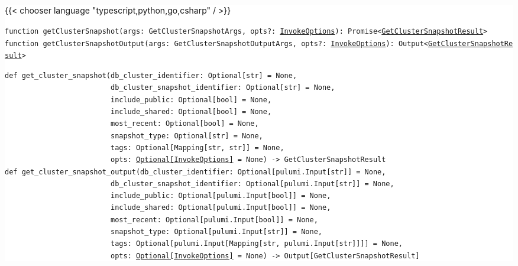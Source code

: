 {{< chooser language "typescript,python,go,csharp" / >}}


<div>
<pulumi-choosable type="language" values="javascript,typescript">
<div class="highlight"
><pre class="chroma"><code class="language-typescript" data-lang="typescript"
><span class="k">function </span>getClusterSnapshot<span class="p">(</span><span class="nx">args</span><span class="p">:</span> <span class="nx">GetClusterSnapshotArgs</span><span class="p">,</span> <span class="nx">opts</span><span class="p">?:</span> <span class="nx"><a href="/docs/reference/pkg/nodejs/pulumi/pulumi/#InvokeOptions">InvokeOptions</a></span><span class="p">): Promise&lt;<span class="nx"><a href="#result">GetClusterSnapshotResult</a></span>></span
><span class="k">
function </span>getClusterSnapshotOutput<span class="p">(</span><span class="nx">args</span><span class="p">:</span> <span class="nx">GetClusterSnapshotOutputArgs</span><span class="p">,</span> <span class="nx">opts</span><span class="p">?:</span> <span class="nx"><a href="/docs/reference/pkg/nodejs/pulumi/pulumi/#InvokeOptions">InvokeOptions</a></span><span class="p">): Output&lt;<span class="nx"><a href="#result">GetClusterSnapshotResult</a></span>></span
></code></pre></div>
</pulumi-choosable>
</div>


<div>
<pulumi-choosable type="language" values="python">
<div class="highlight"><pre class="chroma"><code class="language-python" data-lang="python"
><span class="k">def </span>get_cluster_snapshot<span class="p">(</span><span class="nx">db_cluster_identifier</span><span class="p">:</span> <span class="nx">Optional[str]</span> = None<span class="p">,</span>
                         <span class="nx">db_cluster_snapshot_identifier</span><span class="p">:</span> <span class="nx">Optional[str]</span> = None<span class="p">,</span>
                         <span class="nx">include_public</span><span class="p">:</span> <span class="nx">Optional[bool]</span> = None<span class="p">,</span>
                         <span class="nx">include_shared</span><span class="p">:</span> <span class="nx">Optional[bool]</span> = None<span class="p">,</span>
                         <span class="nx">most_recent</span><span class="p">:</span> <span class="nx">Optional[bool]</span> = None<span class="p">,</span>
                         <span class="nx">snapshot_type</span><span class="p">:</span> <span class="nx">Optional[str]</span> = None<span class="p">,</span>
                         <span class="nx">tags</span><span class="p">:</span> <span class="nx">Optional[Mapping[str, str]]</span> = None<span class="p">,</span>
                         <span class="nx">opts</span><span class="p">:</span> <span class="nx"><a href="/docs/reference/pkg/python/pulumi/#pulumi.InvokeOptions">Optional[InvokeOptions]</a></span> = None<span class="p">) -&gt;</span> <span>GetClusterSnapshotResult</span
><span class="k">
def </span>get_cluster_snapshot_output<span class="p">(</span><span class="nx">db_cluster_identifier</span><span class="p">:</span> <span class="nx">Optional[pulumi.Input[str]]</span> = None<span class="p">,</span>
                         <span class="nx">db_cluster_snapshot_identifier</span><span class="p">:</span> <span class="nx">Optional[pulumi.Input[str]]</span> = None<span class="p">,</span>
                         <span class="nx">include_public</span><span class="p">:</span> <span class="nx">Optional[pulumi.Input[bool]]</span> = None<span class="p">,</span>
                         <span class="nx">include_shared</span><span class="p">:</span> <span class="nx">Optional[pulumi.Input[bool]]</span> = None<span class="p">,</span>
                         <span class="nx">most_recent</span><span class="p">:</span> <span class="nx">Optional[pulumi.Input[bool]]</span> = None<span class="p">,</span>
                         <span class="nx">snapshot_type</span><span class="p">:</span> <span class="nx">Optional[pulumi.Input[str]]</span> = None<span class="p">,</span>
                         <span class="nx">tags</span><span class="p">:</span> <span class="nx">Optional[pulumi.Input[Mapping[str, pulumi.Input[str]]]]</span> = None<span class="p">,</span>
                         <span class="nx">opts</span><span class="p">:</span> <span class="nx"><a href="/docs/reference/pkg/python/pulumi/#pulumi.InvokeOptions">Optional[InvokeOptions]</a></span> = None<span class="p">) -&gt;</span> <span>Output[GetClusterSnapshotResult]</span
></code></pre></div>
</pulumi-choosable>